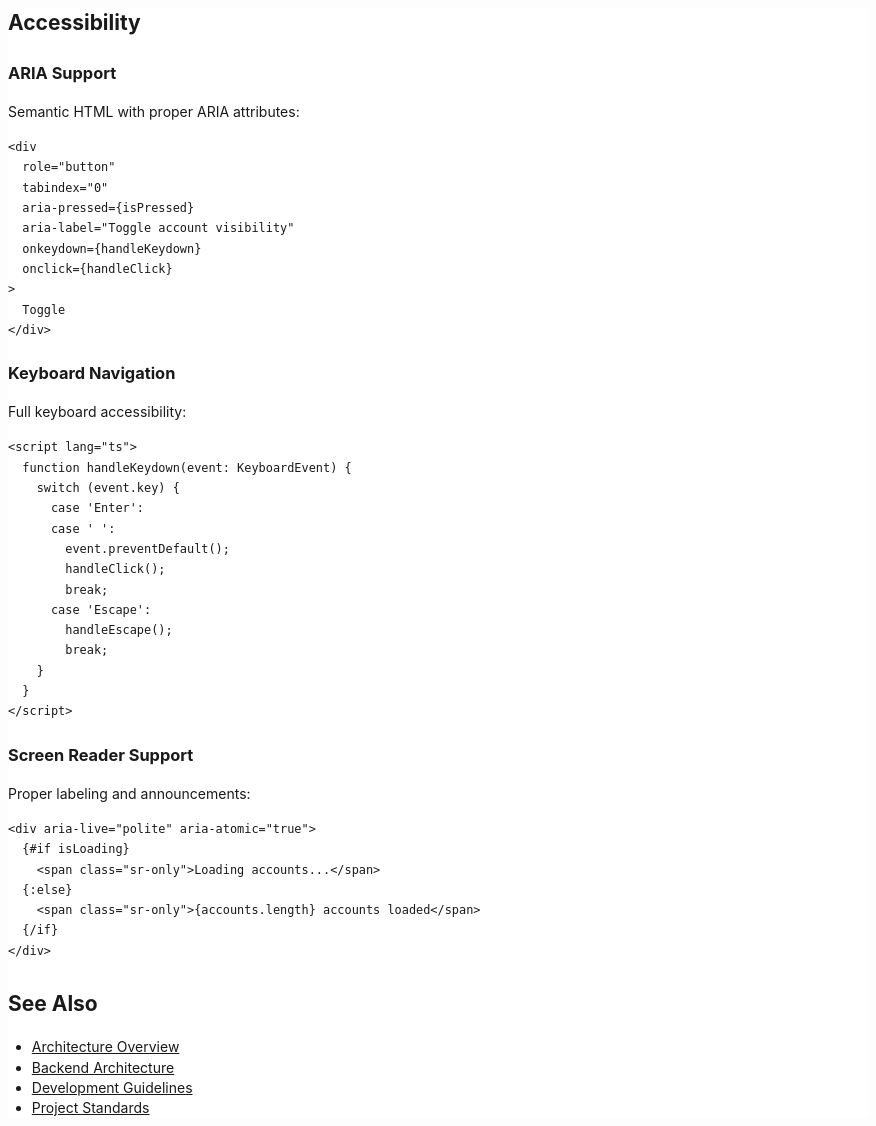 ## Accessibility

### ARIA Support

Semantic HTML with proper ARIA attributes:

```svelte
<div
  role="button"
  tabindex="0"
  aria-pressed={isPressed}
  aria-label="Toggle account visibility"
  onkeydown={handleKeydown}
  onclick={handleClick}
>
  Toggle
</div>
```

### Keyboard Navigation

Full keyboard accessibility:

```svelte
<script lang="ts">
  function handleKeydown(event: KeyboardEvent) {
    switch (event.key) {
      case 'Enter':
      case ' ':
        event.preventDefault();
        handleClick();
        break;
      case 'Escape':
        handleEscape();
        break;
    }
  }
</script>
```

### Screen Reader Support

Proper labeling and announcements:

```svelte
<div aria-live="polite" aria-atomic="true">
  {#if isLoading}
    <span class="sr-only">Loading accounts...</span>
  {:else}
    <span class="sr-only">{accounts.length} accounts loaded</span>
  {/if}
</div>
```

## See Also

- [Architecture Overview](architecture-overview.md)
- [Backend Architecture](backend-architecture.md)
- [Development Guidelines](development-guidelines.md)
- [Project Standards](project-standards.md)
